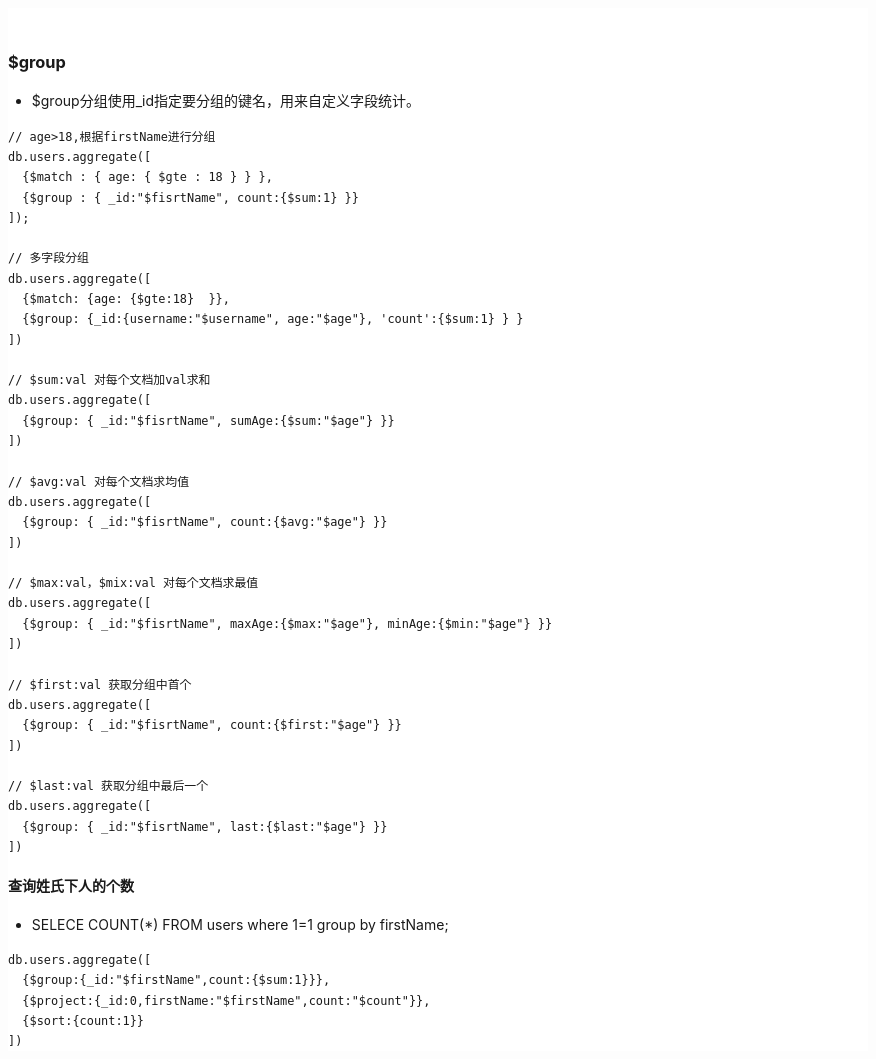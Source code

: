 <br/>

### $group
- $group分组使用_id指定要分组的键名，用来自定义字段统计。

```
// age>18,根据firstName进行分组
db.users.aggregate([
  {$match : { age: { $gte : 18 } } },
  {$group : { _id:"$fisrtName", count:{$sum:1} }}
]);

// 多字段分组
db.users.aggregate([
  {$match: {age: {$gte:18}  }},
  {$group: {_id:{username:"$username", age:"$age"}, 'count':{$sum:1} } }
])

// $sum:val 对每个文档加val求和
db.users.aggregate([
  {$group: { _id:"$fisrtName", sumAge:{$sum:"$age"} }}
])

// $avg:val 对每个文档求均值
db.users.aggregate([
  {$group: { _id:"$fisrtName", count:{$avg:"$age"} }}
])

// $max:val，$mix:val 对每个文档求最值
db.users.aggregate([
  {$group: { _id:"$fisrtName", maxAge:{$max:"$age"}, minAge:{$min:"$age"} }}
])

// $first:val 获取分组中首个
db.users.aggregate([
  {$group: { _id:"$fisrtName", count:{$first:"$age"} }}
])

// $last:val 获取分组中最后一个
db.users.aggregate([
  {$group: { _id:"$fisrtName", last:{$last:"$age"} }}
])  
```

#### 查询姓氏下人的个数
- SELECE COUNT(*) FROM users where 1=1 group by firstName;
```
db.users.aggregate([
  {$group:{_id:"$firstName",count:{$sum:1}}},
  {$project:{_id:0,firstName:"$firstName",count:"$count"}},
  {$sort:{count:1}}
])
```
